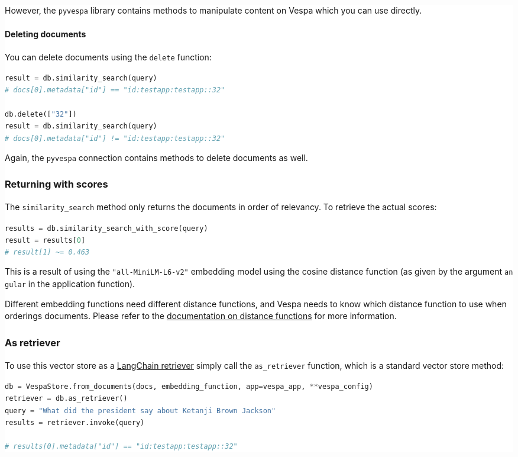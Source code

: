 However, the `pyvespa` library contains methods to manipulate
content on Vespa which you can use directly.

#### Deleting documents

You can delete documents using the `delete` function:

```python
result = db.similarity_search(query)
# docs[0].metadata["id"] == "id:testapp:testapp::32"

db.delete(["32"])
result = db.similarity_search(query)
# docs[0].metadata["id"] != "id:testapp:testapp::32"
```

Again, the `pyvespa` connection contains methods to delete documents as well.

### Returning with scores

The `similarity_search` method only returns the documents in order of
relevancy. To retrieve the actual scores:

```python
results = db.similarity_search_with_score(query)
result = results[0]
# result[1] ~= 0.463
```

This is a result of using the `"all-MiniLM-L6-v2"` embedding model using the
cosine distance function (as given by the argument `angular` in the
application function).

Different embedding functions need different distance functions, and Vespa
needs to know which distance function to use when orderings documents.
Please refer to the
[documentation on distance functions](https://docs.vespa.ai/en/reference/schema-reference.html#distance-metric)
for more information.

### As retriever

To use this vector store as a
[LangChain retriever](/docs/modules/data_connection/retrievers/)
simply call the `as_retriever` function, which is a standard vector store
method:

```python
db = VespaStore.from_documents(docs, embedding_function, app=vespa_app, **vespa_config)
retriever = db.as_retriever()
query = "What did the president say about Ketanji Brown Jackson"
results = retriever.invoke(query)

# results[0].metadata["id"] == "id:testapp:testapp::32"
```
